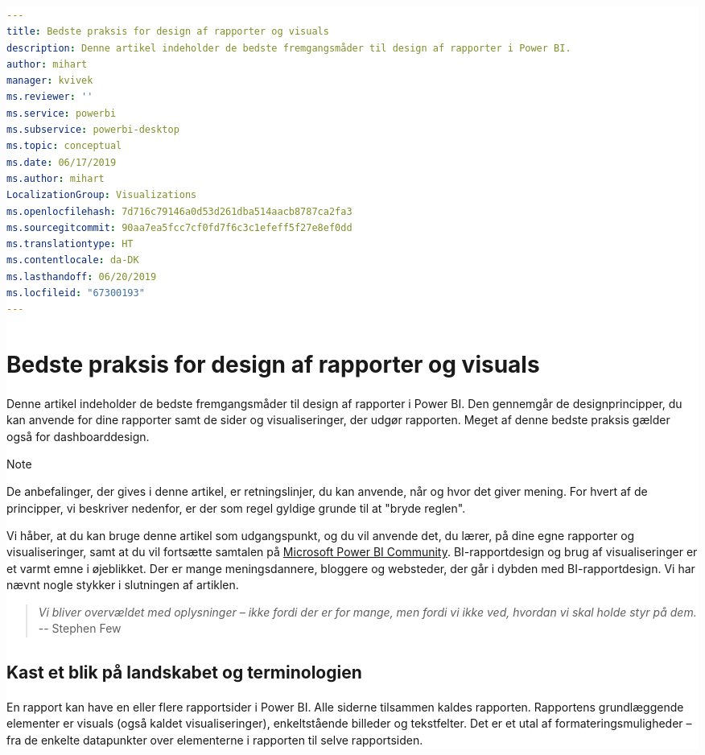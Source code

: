 ```yaml
---
title: Bedste praksis for design af rapporter og visuals
description: Denne artikel indeholder de bedste fremgangsmåder til design af rapporter i Power BI.
author: mihart
manager: kvivek
ms.reviewer: ''
ms.service: powerbi
ms.subservice: powerbi-desktop
ms.topic: conceptual
ms.date: 06/17/2019
ms.author: mihart
LocalizationGroup: Visualizations
ms.openlocfilehash: 7d716c79146a0d53d261dba514aacb8787ca2fa3
ms.sourcegitcommit: 90aa7ea5fcc7cf0fd7f6c3c1efeff5f27e8ef0dd
ms.translationtype: HT
ms.contentlocale: da-DK
ms.lasthandoff: 06/20/2019
ms.locfileid: "67300193"
---
```

# <a name="best-design-practices-for-reports-and-visuals"></a>Bedste praksis for design af rapporter og visuals

Denne artikel indeholder de bedste fremgangsmåder til design af rapporter i Power BI. Den gennemgår de designprincipper, du kan anvende for dine rapporter samt de sider og visualiseringer, der udgør rapporten. Meget af denne bedste praksis gælder også for dashboarddesign.

> [!NOTE]
> De anbefalinger, der gives i denne artikel, er retningslinjer, du kan anvende, når og hvor det giver mening. For hvert af de principper, vi beskriver nedenfor, er der som regel gyldige grunde til at "bryde reglen".

Vi håber, at du kan bruge denne artikel som udgangspunkt, og du vil anvende det, du lærer, på dine egne rapporter og visualiseringer, samt at du vil fortsætte samtalen på [Microsoft Power BI Community](http://community.powerbi.com/). BI-rapportdesign og brug af visualiseringer er et varmt emne i øjeblikket. Der er mange meningsdannere, bloggere og websteder, der går i dybden med BI-rapportdesign. Vi har nævnt nogle stykker i slutningen af artiklen.

> *Vi bliver overvældet med oplysninger – ikke fordi der er for mange, men fordi vi ikke ved, hvordan vi skal holde styr på dem.*
-- Stephen Few

## <a name="a-look-at-the-landscape-and-terminology"></a>Kast et blik på landskabet og terminologien

En rapport kan have en eller flere rapportsider i Power BI. Alle siderne tilsammen kaldes rapporten. Rapportens grundlæggende elementer er visuals (også kaldet visualiseringer), enkeltstående billeder og tekstfelter. Det er et utal af formateringsmuligheder – fra de enkelte datapunkter over elementerne i rapporten til selve rapportsiden.
